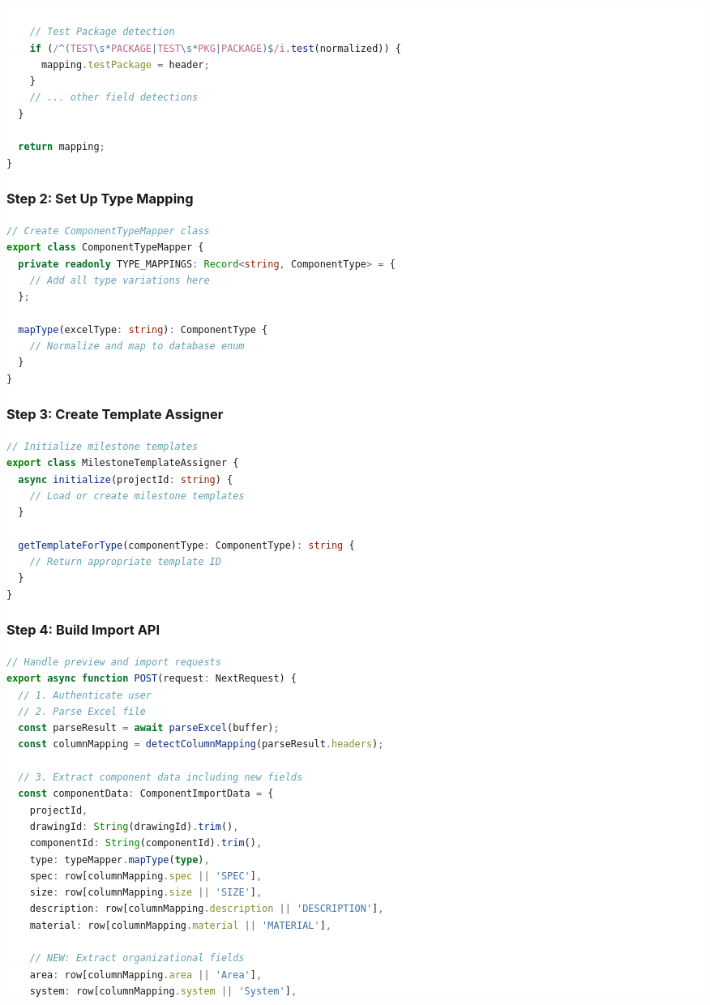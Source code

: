 ```typescript
    
    // Test Package detection
    if (/^(TEST\s*PACKAGE|TEST\s*PKG|PACKAGE)$/i.test(normalized)) {
      mapping.testPackage = header;
    }
    // ... other field detections
  }
  
  return mapping;
}
```

### Step 2: Set Up Type Mapping
```typescript
// Create ComponentTypeMapper class
export class ComponentTypeMapper {
  private readonly TYPE_MAPPINGS: Record<string, ComponentType> = {
    // Add all type variations here
  };
  
  mapType(excelType: string): ComponentType {
    // Normalize and map to database enum
  }
}
```

### Step 3: Create Template Assigner  
```typescript
// Initialize milestone templates
export class MilestoneTemplateAssigner {
  async initialize(projectId: string) {
    // Load or create milestone templates
  }
  
  getTemplateForType(componentType: ComponentType): string {
    // Return appropriate template ID
  }
}
```

### Step 4: Build Import API
```typescript
// Handle preview and import requests
export async function POST(request: NextRequest) {
  // 1. Authenticate user
  // 2. Parse Excel file  
  const parseResult = await parseExcel(buffer);
  const columnMapping = detectColumnMapping(parseResult.headers);
  
  // 3. Extract component data including new fields
  const componentData: ComponentImportData = {
    projectId,
    drawingId: String(drawingId).trim(),
    componentId: String(componentId).trim(),
    type: typeMapper.mapType(type),
    spec: row[columnMapping.spec || 'SPEC'],
    size: row[columnMapping.size || 'SIZE'],
    description: row[columnMapping.description || 'DESCRIPTION'],
    material: row[columnMapping.material || 'MATERIAL'],
    
    // NEW: Extract organizational fields
    area: row[columnMapping.area || 'Area'],
    system: row[columnMapping.system || 'System'],
```